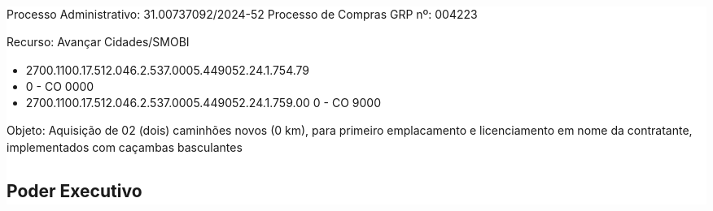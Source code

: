 Processo Administrativo: 31.00737092/2024-52 Processo de Compras GRP nº: 004223

Recurso: Avançar Cidades/SMOBI

- 2700.1100.17.512.046.2.537.0005.449052.24.1.754.79
- 0 - CO 0000
- 2700.1100.17.512.046.2.537.0005.449052.24.1.759.00 0 - CO 9000

Objeto: Aquisição de 02 (dois) caminhões novos (0 km), para primeiro emplacamento e licenciamento em nome da contratante, implementados com caçambas basculantes

## Poder Executivo

